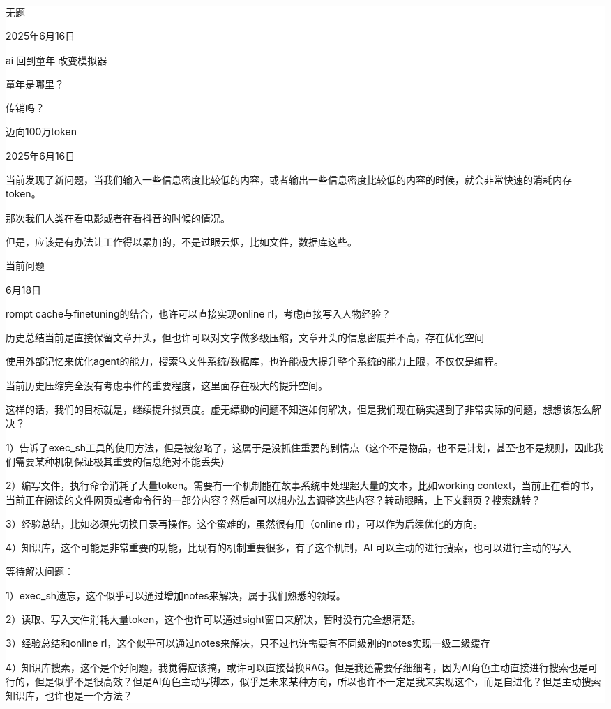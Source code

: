 

无题

2025年6月16日

ai 回到童年 改变模拟器

童年是哪里？

传销吗？





迈向100万token

2025年6月16日

当前发现了新问题，当我们输入一些信息密度比较低的内容，或者输出一些信息密度比较低的内容的时候，就会非常快速的消耗内存token。



那次我们人类在看电影或者在看抖音的时候的情况。



但是，应该是有办法让工作得以累加的，不是过眼云烟，比如文件，数据库这些。





当前问题

6月18日

rompt cache与finetuning的结合，也许可以直接实现online rl，考虑直接写入人物经验？

历史总结当前是直接保留文章开头，但也许可以对文字做多级压缩，文章开头的信息密度并不高，存在优化空间

使用外部记忆来优化agent的能力，搜索🔍文件系统/数据库，也许能极大提升整个系统的能力上限，不仅仅是编程。

当前历史压缩完全没有考虑事件的重要程度，这里面存在极大的提升空间。



这样的话，我们的目标就是，继续提升拟真度。虚无缥缈的问题不知道如何解决，但是我们现在确实遇到了非常实际的问题，想想该怎么解决？

1）告诉了exec_sh工具的使用方法，但是被忽略了，这属于是没抓住重要的剧情点（这个不是物品，也不是计划，甚至也不是规则，因此我们需要某种机制保证极其重要的信息绝对不能丢失）

2）编写文件，执行命令消耗了大量token。需要有一个机制能在故事系统中处理超大量的文本，比如working context，当前正在看的书，当前正在阅读的文件网页或者命令行的一部分内容？然后ai可以想办法去调整这些内容？转动眼睛，上下文翻页？搜索跳转？

3）经验总结，比如必须先切换目录再操作。这个蛮难的，虽然很有用（online rl），可以作为后续优化的方向。

4）知识库，这个可能是非常重要的功能，比现有的机制重要很多，有了这个机制，AI 可以主动的进行搜索，也可以进行主动的写入



等待解决问题：

1）exec_sh遗忘，这个似乎可以通过增加notes来解决，属于我们熟悉的领域。

2）读取、写入文件消耗大量token，这个也许可以通过sight窗口来解决，暂时没有完全想清楚。

3）经验总结和online rl，这个似乎可以通过notes来解决，只不过也许需要有不同级别的notes实现一级二级缓存

4）知识库搜素，这个是个好问题，我觉得应该搞，或许可以直接替换RAG。但是我还需要仔细细考，因为AI角色主动直接进行搜索也是可行的，但是似乎不是很高效？但是AI角色主动写脚本，似乎是未来某种方向，所以也许不一定是我来实现这个，而是自进化？但是主动搜索知识库，也许也是一个方法？
